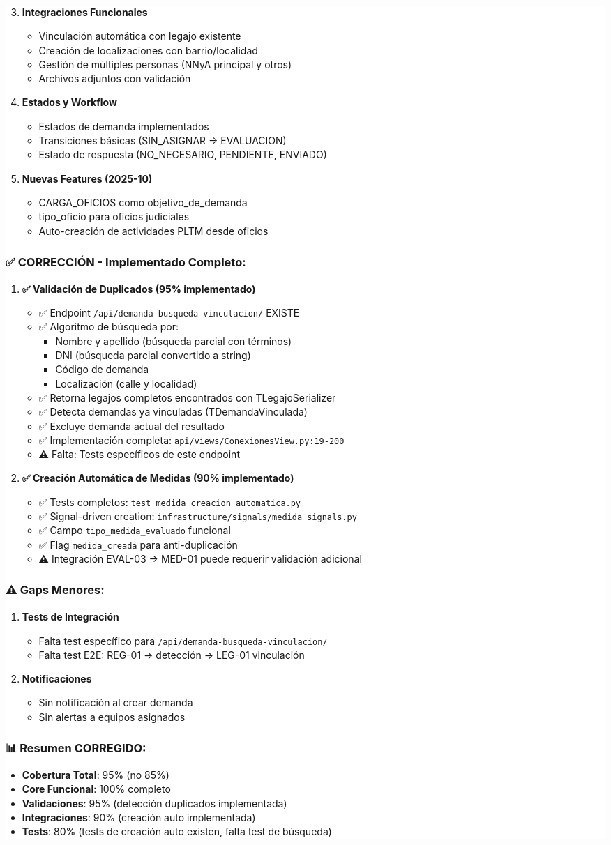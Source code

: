 3. **Integraciones Funcionales**
   - Vinculación automática con legajo existente
   - Creación de localizaciones con barrio/localidad
   - Gestión de múltiples personas (NNyA principal y otros)
   - Archivos adjuntos con validación

4. **Estados y Workflow**
   - Estados de demanda implementados
   - Transiciones básicas (SIN_ASIGNAR → EVALUACION)
   - Estado de respuesta (NO_NECESARIO, PENDIENTE, ENVIADO)

5. **Nuevas Features (2025-10)**
   - CARGA_OFICIOS como objetivo_de_demanda
   - tipo_oficio para oficios judiciales
   - Auto-creación de actividades PLTM desde oficios

### ✅ CORRECCIÓN - Implementado Completo:

1. **✅ Validación de Duplicados (95% implementado)**
   - ✅ Endpoint `/api/demanda-busqueda-vinculacion/` EXISTE
   - ✅ Algoritmo de búsqueda por:
     - Nombre y apellido (búsqueda parcial con términos)
     - DNI (búsqueda parcial convertido a string)
     - Código de demanda
     - Localización (calle y localidad)
   - ✅ Retorna legajos completos encontrados con TLegajoSerializer
   - ✅ Detecta demandas ya vinculadas (TDemandaVinculada)
   - ✅ Excluye demanda actual del resultado
   - ✅ Implementación completa: `api/views/ConexionesView.py:19-200`
   - ⚠️ Falta: Tests específicos de este endpoint

2. **✅ Creación Automática de Medidas (90% implementado)**
   - ✅ Tests completos: `test_medida_creacion_automatica.py`
   - ✅ Signal-driven creation: `infrastructure/signals/medida_signals.py`
   - ✅ Campo `tipo_medida_evaluado` funcional
   - ✅ Flag `medida_creada` para anti-duplicación
   - ⚠️ Integración EVAL-03 → MED-01 puede requerir validación adicional

### ⚠️ Gaps Menores:

1. **Tests de Integración**
   - Falta test específico para `/api/demanda-busqueda-vinculacion/`
   - Falta test E2E: REG-01 → detección → LEG-01 vinculación

2. **Notificaciones**
   - Sin notificación al crear demanda
   - Sin alertas a equipos asignados

### 📊 Resumen CORREGIDO:
- **Cobertura Total**: 95% (no 85%)
- **Core Funcional**: 100% completo
- **Validaciones**: 95% (detección duplicados implementada)
- **Integraciones**: 90% (creación auto implementada)
- **Tests**: 80% (tests de creación auto existen, falta test de búsqueda)
